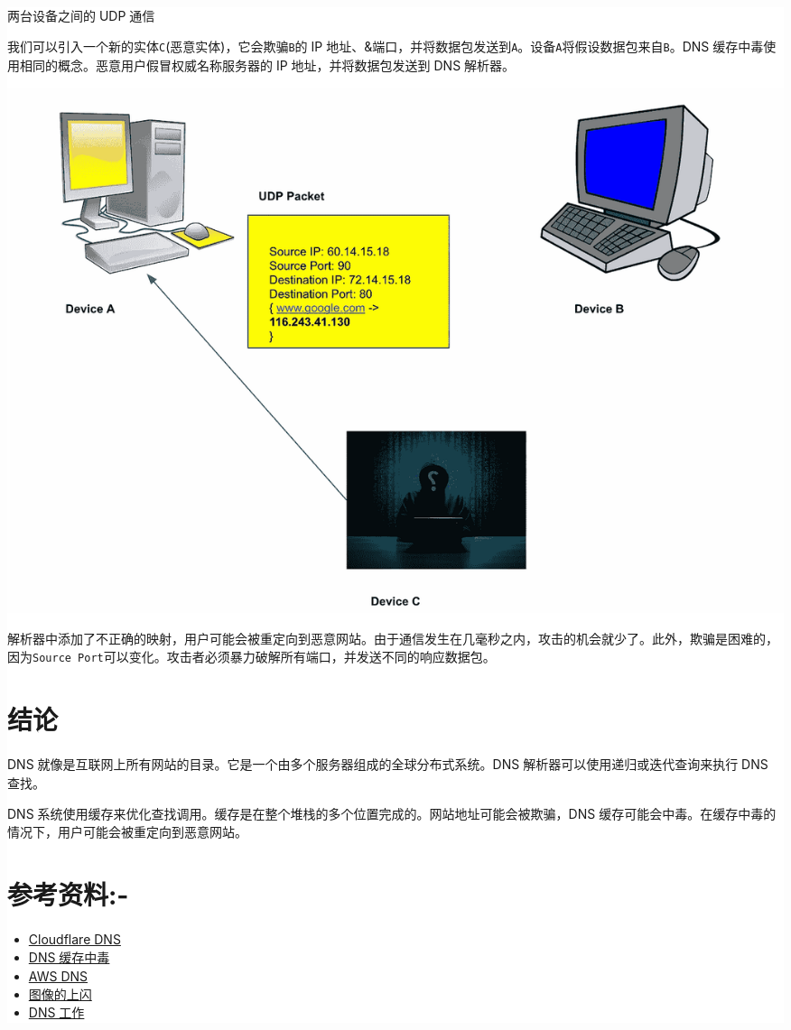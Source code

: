 两台设备之间的 UDP 通信

我们可以引入一个新的实体`C`(恶意实体)，它会欺骗`B`的 IP 地址、&端口，并将数据包发送到`A`。设备`A`将假设数据包来自`B`。DNS 缓存中毒使用相同的概念。恶意用户假冒权威名称服务器的 IP 地址，并将数据包发送到 DNS 解析器。

![](img/87936024f3c6bd14d236cfa7e9cbf5ae.png)

解析器中添加了不正确的映射，用户可能会被重定向到恶意网站。由于通信发生在几毫秒之内，攻击的机会就少了。此外，欺骗是困难的，因为`Source Port`可以变化。攻击者必须暴力破解所有端口，并发送不同的响应数据包。

# 结论

DNS 就像是互联网上所有网站的目录。它是一个由多个服务器组成的全球分布式系统。DNS 解析器可以使用递归或迭代查询来执行 DNS 查找。

DNS 系统使用缓存来优化查找调用。缓存是在整个堆栈的多个位置完成的。网站地址可能会被欺骗，DNS 缓存可能会中毒。在缓存中毒的情况下，用户可能会被重定向到恶意网站。

# 参考资料:-

*   [Cloudflare DNS](https://www.cloudflare.com/dns/#:~:text=Fast%2C%20Secure%2C%20and%20Resilient%20DNS&text=Cloudflare%20DNS%20is%20an%20enterprise,in%20DDoS%20mitigation%20and%20DNSSEC)
*   [DNS 缓存中毒](https://www.cloudflare.com/learning/dns/dns-cache-poisoning/)
*   [AWS DNS](https://aws.amazon.com/route53/what-is-dns/#:~:text=The%20Internet's%20DNS%20system%20works,These%20requests%20are%20called%20queries.)
*   [图像的上闪](https://unsplash.com/)
*   [DNS 工作](https://www.youtube.com/watch?v=tgWx81_NGcg&t=1713s&ab_channel=HusseinNasser)